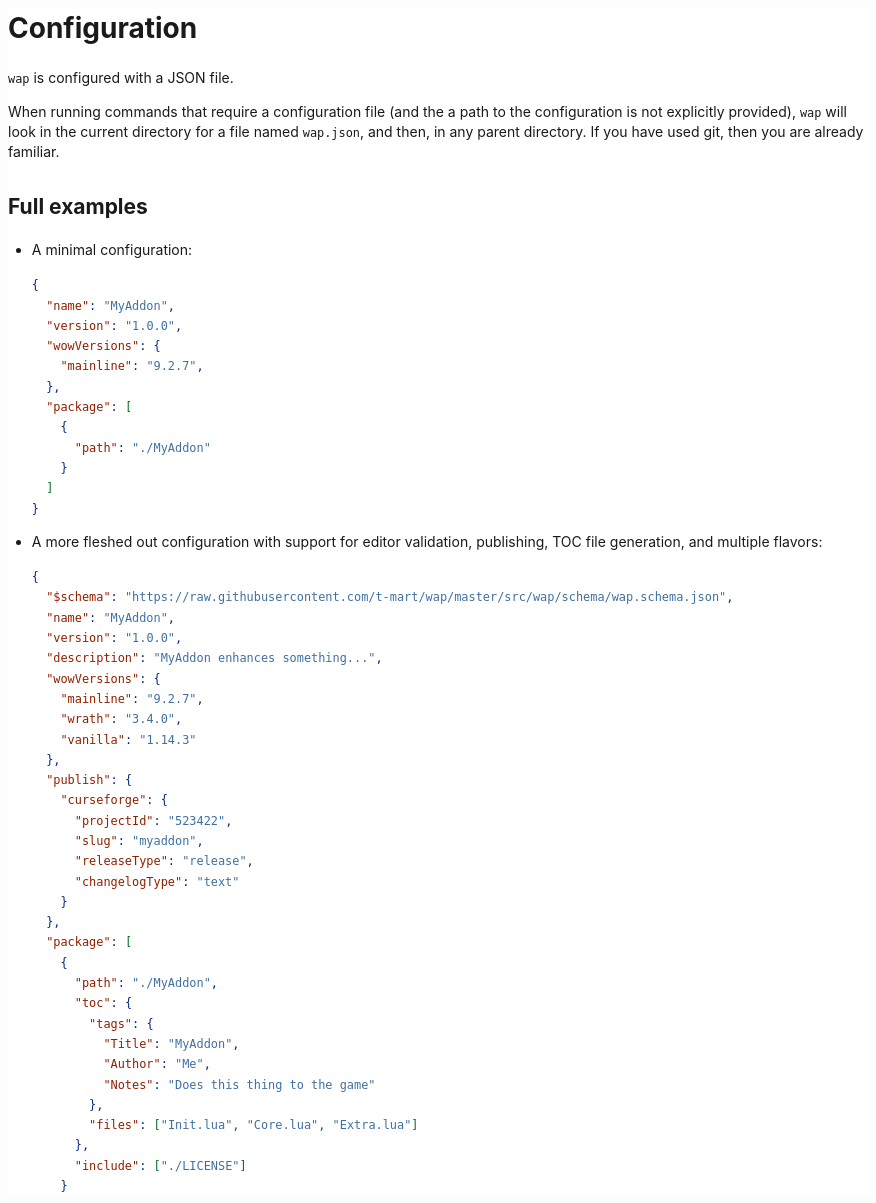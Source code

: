 # Configuration

`wap` is configured with a JSON file.

When running commands that require a configuration file (and the a path to the configuration is not
explicitly provided), `wap` will look in the current directory for a
file named `wap.json`, and then, in any parent directory. If you have used git, then you are
already familiar.


## Full examples

- A minimal configuration:

    ```json
    {
      "name": "MyAddon",
      "version": "1.0.0",
      "wowVersions": {
        "mainline": "9.2.7",
      },
      "package": [
        {
          "path": "./MyAddon"
        }
      ]
    }
    ```

- A more fleshed out configuration with support for editor validation, publishing, TOC file
  generation, and multiple flavors:

    ```json
    {
      "$schema": "https://raw.githubusercontent.com/t-mart/wap/master/src/wap/schema/wap.schema.json",
      "name": "MyAddon",
      "version": "1.0.0",
      "description": "MyAddon enhances something...",
      "wowVersions": {
        "mainline": "9.2.7",
        "wrath": "3.4.0",
        "vanilla": "1.14.3"
      },
      "publish": {
        "curseforge": {
          "projectId": "523422",
          "slug": "myaddon",
          "releaseType": "release",
          "changelogType": "text"
        }
      },
      "package": [
        {
          "path": "./MyAddon",
          "toc": {
            "tags": {
              "Title": "MyAddon",
              "Author": "Me",
              "Notes": "Does this thing to the game"
            },
            "files": ["Init.lua", "Core.lua", "Extra.lua"]
          },
          "include": ["./LICENSE"]
        }